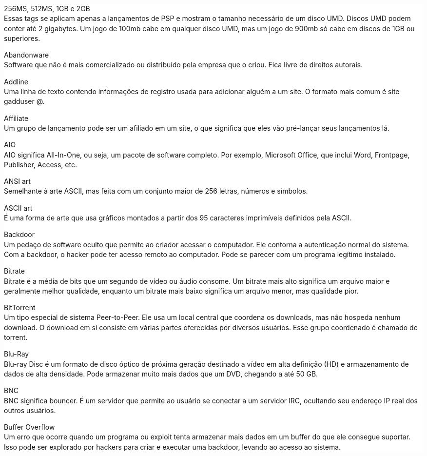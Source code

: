 256MS, 512MS, 1GB e 2GB  
Essas tags se aplicam apenas a lançamentos de PSP e mostram o tamanho necessário de um disco UMD. Discos UMD podem conter até 2 gigabytes. Um jogo de 100mb cabe em qualquer disco UMD, mas um jogo de 900mb só cabe em discos de 1GB ou superiores.

Abandonware  
Software que não é mais comercializado ou distribuído pela empresa que o criou. Fica livre de direitos autorais.

Addline  
Uma linha de texto contendo informações de registro usada para adicionar alguém a um site. O formato mais comum é site gadduser @.

Affiliate  
Um grupo de lançamento pode ser um afiliado em um site, o que significa que eles vão pré-lançar seus lançamentos lá.

AIO  
AIO significa All-In-One, ou seja, um pacote de software completo. Por exemplo, Microsoft Office, que inclui Word, Frontpage, Publisher, Access, etc.

ANSI art  
Semelhante à arte ASCII, mas feita com um conjunto maior de 256 letras, números e símbolos.

ASCII art  
É uma forma de arte que usa gráficos montados a partir dos 95 caracteres imprimíveis definidos pela ASCII.

Backdoor  
Um pedaço de software oculto que permite ao criador acessar o computador. Ele contorna a autenticação normal do sistema. Com a backdoor, o hacker pode ter acesso remoto ao computador. Pode se parecer com um programa legítimo instalado.

Bitrate  
Bitrate é a média de bits que um segundo de vídeo ou áudio consome. Um bitrate mais alto significa um arquivo maior e geralmente melhor qualidade, enquanto um bitrate mais baixo significa um arquivo menor, mas qualidade pior.

BitTorrent  
Um tipo especial de sistema Peer-to-Peer. Ele usa um local central que coordena os downloads, mas não hospeda nenhum download. O download em si consiste em várias partes oferecidas por diversos usuários. Esse grupo coordenado é chamado de torrent.

Blu-Ray  
Blu-ray Disc é um formato de disco óptico de próxima geração destinado a vídeo em alta definição (HD) e armazenamento de dados de alta densidade. Pode armazenar muito mais dados que um DVD, chegando a até 50 GB.

BNC  
BNC significa bouncer. É um servidor que permite ao usuário se conectar a um servidor IRC, ocultando seu endereço IP real dos outros usuários.

Buffer Overflow  
Um erro que ocorre quando um programa ou exploit tenta armazenar mais dados em um buffer do que ele consegue suportar. Isso pode ser explorado por hackers para criar e executar uma backdoor, levando ao acesso ao sistema.
